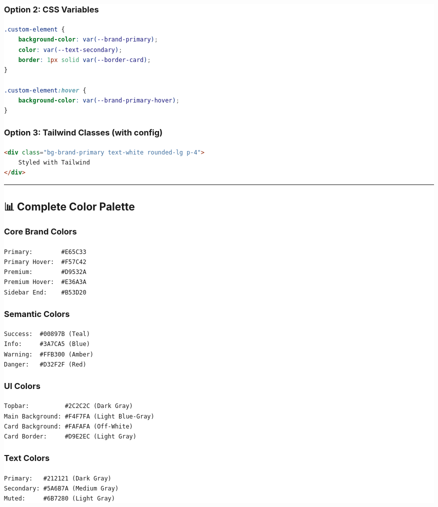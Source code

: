### Option 2: CSS Variables
```css
.custom-element {
    background-color: var(--brand-primary);
    color: var(--text-secondary);
    border: 1px solid var(--border-card);
}

.custom-element:hover {
    background-color: var(--brand-primary-hover);
}
```

### Option 3: Tailwind Classes (with config)
```html
<div class="bg-brand-primary text-white rounded-lg p-4">
    Styled with Tailwind
</div>
```

---

## 📊 Complete Color Palette

### Core Brand Colors
```
Primary:        #E65C33
Primary Hover:  #F57C42
Premium:        #D9532A
Premium Hover:  #E36A3A
Sidebar End:    #B53D20
```

### Semantic Colors
```
Success:  #00897B (Teal)
Info:     #3A7CA5 (Blue)
Warning:  #FFB300 (Amber)
Danger:   #D32F2F (Red)
```

### UI Colors
```
Topbar:          #2C2C2C (Dark Gray)
Main Background: #F4F7FA (Light Blue-Gray)
Card Background: #FAFAFA (Off-White)
Card Border:     #D9E2EC (Light Gray)
```

### Text Colors
```
Primary:   #212121 (Dark Gray)
Secondary: #5A6B7A (Medium Gray)
Muted:     #6B7280 (Light Gray)
```
